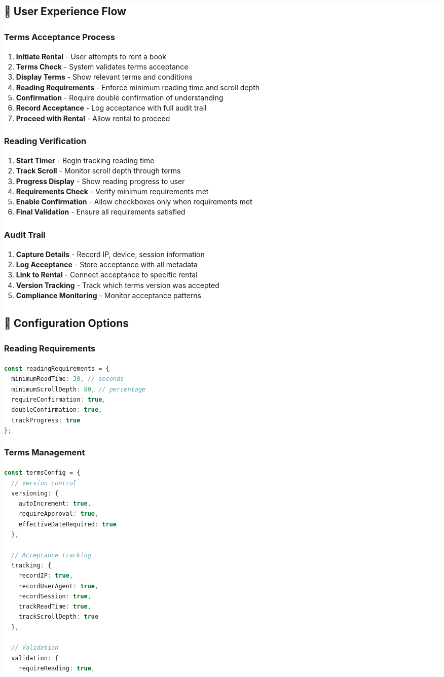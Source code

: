 ## 🎨 User Experience Flow

### Terms Acceptance Process
1. **Initiate Rental** - User attempts to rent a book
2. **Terms Check** - System validates terms acceptance
3. **Display Terms** - Show relevant terms and conditions
4. **Reading Requirements** - Enforce minimum reading time and scroll depth
5. **Confirmation** - Require double confirmation of understanding
6. **Record Acceptance** - Log acceptance with full audit trail
7. **Proceed with Rental** - Allow rental to proceed

### Reading Verification
1. **Start Timer** - Begin tracking reading time
2. **Track Scroll** - Monitor scroll depth through terms
3. **Progress Display** - Show reading progress to user
4. **Requirements Check** - Verify minimum requirements met
5. **Enable Confirmation** - Allow checkboxes only when requirements met
6. **Final Validation** - Ensure all requirements satisfied

### Audit Trail
1. **Capture Details** - Record IP, device, session information
2. **Log Acceptance** - Store acceptance with all metadata
3. **Link to Rental** - Connect acceptance to specific rental
4. **Version Tracking** - Track which terms version was accepted
5. **Compliance Monitoring** - Monitor acceptance patterns

## 🔧 Configuration Options

### Reading Requirements
```typescript
const readingRequirements = {
  minimumReadTime: 30, // seconds
  minimumScrollDepth: 80, // percentage
  requireConfirmation: true,
  doubleConfirmation: true,
  trackProgress: true
};
```

### Terms Management
```typescript
const termsConfig = {
  // Version control
  versioning: {
    autoIncrement: true,
    requireApproval: true,
    effectiveDateRequired: true
  },
  
  // Acceptance tracking
  tracking: {
    recordIP: true,
    recordUserAgent: true,
    recordSession: true,
    trackReadTime: true,
    trackScrollDepth: true
  },
  
  // Validation
  validation: {
    requireReading: true,
```
